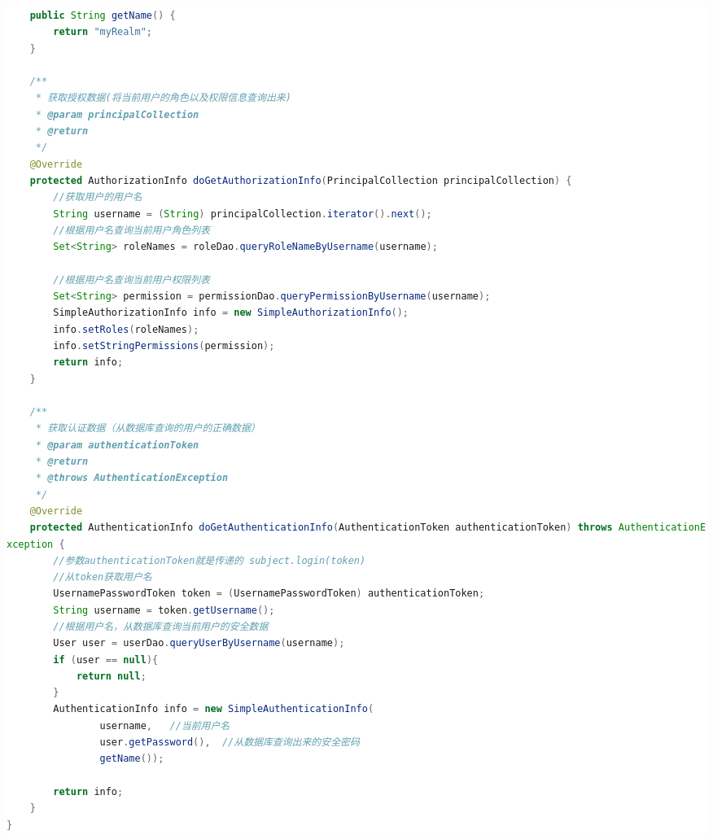   ```java
      public String getName() {
          return "myRealm";
      }
  
      /**
       * 获取授权数据(将当前用户的角色以及权限信息查询出来)
       * @param principalCollection
       * @return
       */
      @Override
      protected AuthorizationInfo doGetAuthorizationInfo(PrincipalCollection principalCollection) {
          //获取用户的用户名
          String username = (String) principalCollection.iterator().next();
          //根据用户名查询当前用户角色列表
          Set<String> roleNames = roleDao.queryRoleNameByUsername(username);
  
          //根据用户名查询当前用户权限列表
          Set<String> permission = permissionDao.queryPermissionByUsername(username);
          SimpleAuthorizationInfo info = new SimpleAuthorizationInfo();
          info.setRoles(roleNames);
          info.setStringPermissions(permission);
          return info;
      }
  
      /**
       * 获取认证数据（从数据库查询的用户的正确数据）
       * @param authenticationToken
       * @return
       * @throws AuthenticationException
       */
      @Override
      protected AuthenticationInfo doGetAuthenticationInfo(AuthenticationToken authenticationToken) throws AuthenticationException {
          //参数authenticationToken就是传递的 subject.login(token)
          //从token获取用户名
          UsernamePasswordToken token = (UsernamePasswordToken) authenticationToken;
          String username = token.getUsername();
          //根据用户名，从数据库查询当前用户的安全数据
          User user = userDao.queryUserByUsername(username);
          if (user == null){
              return null;
          }
          AuthenticationInfo info = new SimpleAuthenticationInfo(
                  username,   //当前用户名
                  user.getPassword(),  //从数据库查询出来的安全密码
                  getName());
  
          return info;
      }
  }
  ```

